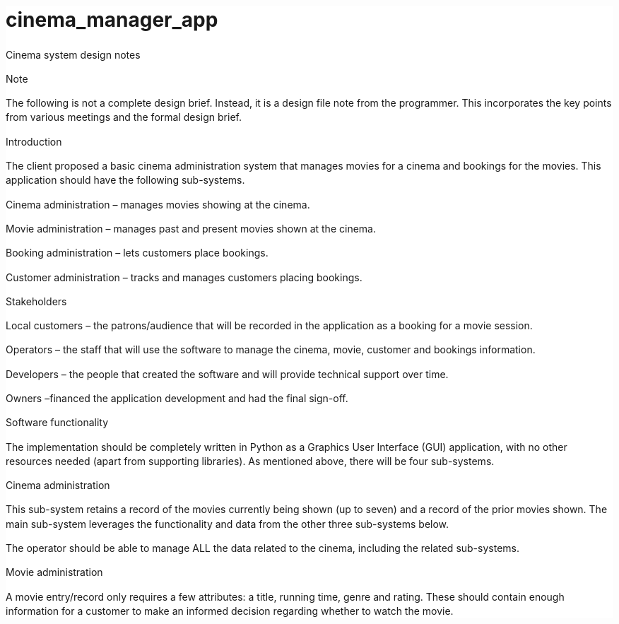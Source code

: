 # cinema_manager_app
Cinema system design notes 

 

Note 

The following is not a complete design brief. Instead, it is a design file note from the programmer. This incorporates the key points from various meetings and the formal design brief. 

 

Introduction 

The client proposed a basic cinema administration system that manages movies for a cinema and bookings for the movies. This application should have the following sub-systems. 

Cinema administration – manages movies showing at the cinema. 

Movie administration – manages past and present movies shown at the cinema. 

Booking administration – lets customers place bookings. 

Customer administration – tracks and manages customers placing bookings.


Stakeholders 

Local customers – the patrons/audience that will be recorded in the application as a booking for a movie session. 

Operators – the staff that will use the software to manage the cinema, movie, customer and bookings information. 

Developers – the people that created the software and will provide technical support over time. 

Owners –financed the application development and had the final sign-off. 

 

Software functionality 

The implementation should be completely written in Python as a Graphics User Interface (GUI) application, with no other resources needed (apart from supporting libraries). As mentioned above, there will be four sub-systems. 

Cinema administration 

This sub-system retains a record of the movies currently being shown (up to seven) and a record of the prior movies shown. The main sub-system leverages the functionality and data from the other three sub-systems below. 

The operator should be able to manage ALL the data related to the cinema, including the related sub-systems. 


Movie administration 

A movie entry/record only requires a few attributes: a title, running time, genre and rating. These should contain enough information for a customer to make an informed decision regarding whether to watch the movie. 

 